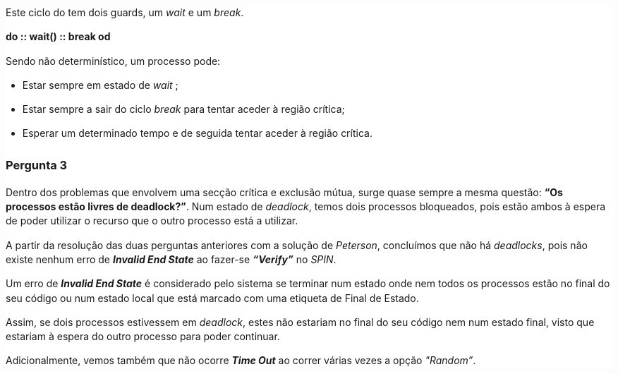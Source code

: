 Este ciclo do tem dois guards, um *wait* e um *break*. 


**do
		:: wait()
		:: break
od**

Sendo não determinístico, um processo pode: 

- Estar sempre em estado de *wait* ; 

- Estar sempre a sair do ciclo *break* para tentar aceder à região crítica; 

- Esperar um determinado tempo e de seguida tentar aceder à região crítica. 

### Pergunta 3 

Dentro dos problemas que envolvem uma secção crítica e exclusão mútua, surge quase sempre a mesma questão: **“Os processos estão livres de deadlock?”**. Num estado de *deadlock*, temos dois processos bloqueados, pois estão ambos à espera de poder utilizar o recurso que o outro processo está a utilizar. 

A partir da resolução das duas perguntas anteriores com a solução de *Peterson*, concluímos que não há *deadlocks*, pois não existe nenhum erro de ***Invalid End State*** ao fazer-se ***“Verify”*** no *SPIN*.  

Um erro de ***Invalid End State*** é considerado pelo sistema se terminar num estado onde nem todos os processos estão no final do seu código ou num estado local que está marcado com uma etiqueta de Final de Estado. 

Assim, se dois processos estivessem em *deadlock*, estes não estariam no final do seu código nem num estado final, visto que estariam à espera do outro processo para poder continuar. 

Adicionalmente, vemos também que não ocorre ***Time Out*** ao correr várias vezes a opção *"Random”*. 
